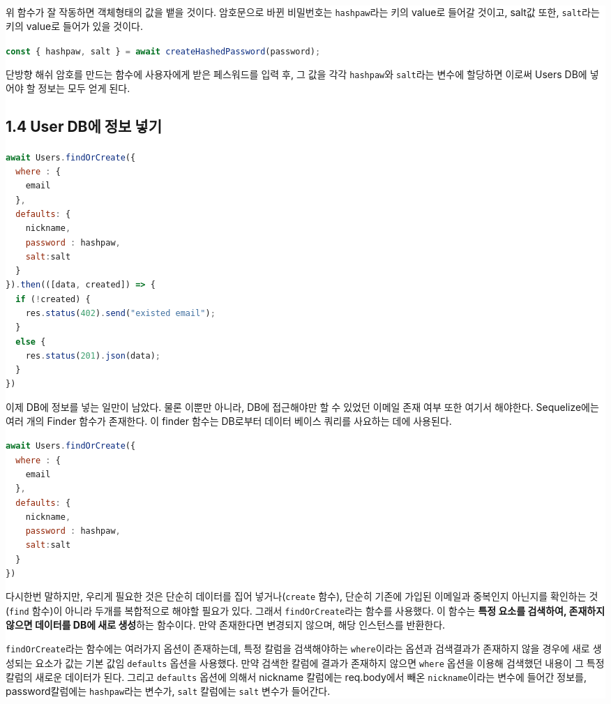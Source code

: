 위 함수가 잘 작동하면 객체형태의 값을 뱉을 것이다. 암호문으로 바뀐 비밀번호는 `hashpaw`라는 키의 value로 들어갈 것이고, salt값 또한, `salt`라는 키의 value로 들어가 있을 것이다. 

```js
const { hashpaw, salt } = await createHashedPassword(password);
```

단방향 해쉬 암호를 만드는 함수에 사용자에게 받은 페스워드를 입력 후, 그 값을 각각 `hashpaw`와 `salt`라는 변수에 할당하면 이로써 Users DB에 넣어야 할 정보는 모두 얻게 된다.

## 1.4 User DB에 정보 넣기

```js
await Users.findOrCreate({
  where : {
    email
  },
  defaults: {
    nickname, 
    password : hashpaw,
    salt:salt
  }
}).then(([data, created]) => {
  if (!created) {
    res.status(402).send("existed email");
  }
  else {
    res.status(201).json(data);
  }
})
```

이제 DB에 정보를 넣는 일만이 남았다. 물론 이뿐만 아니라, DB에 접근해야만 할 수 있었던 이메일 존재 여부 또한 여기서 해야한다. Sequelize에는 여러 개의 Finder 함수가 존재한다. 이 finder 함수는 DB로부터 데이터 베이스 쿼리를 사요하는 데에 사용된다. 

```js
await Users.findOrCreate({
  where : {
    email
  },
  defaults: {
    nickname, 
    password : hashpaw,
    salt:salt
  }
})
```

다시한번 말하지만, 우리게 필요한 것은 단순히 데이터를 집어 넣거나(`create` 함수), 단순히 기존에 가입된 이메일과 중복인지 아닌지를 확인하는 것(`find` 함수)이 아니라 두개를 복합적으로 해야할 필요가 있다. 그래서 `findOrCreate`라는 함수를 사용했다. 이 함수는 **특정 요소를 검색하여, 존재하지 않으면 데이터를 DB에 새로 생성**하는 함수이다. 만약 존재한다면 변경되지 않으며, 해당 인스턴스를 반환한다. 

`findOrCreate`라는 함수에는 여러가지 옵션이 존재하는데, 특정 칼럼을 검색해야하는 `where`이라는 옵션과 검색결과가 존재하지 않을 경우에 새로 생성되는 요소가 값는 기본 값임 `defaults` 옵션을 사용했다. 만약 검색한 칼럼에 결과가 존재하지 않으면  `where` 옵션을 이용해 검색했던 내용이 그 특정칼럼의 새로운 데이터가 된다. 그리고 `defaults` 옵션에 의해서 nickname 칼럼에는 req.body에서 빼온 `nickname`이라는 변수에 들어간 정보를, password칼럼에는 `hashpaw`라는 변수가, `salt` 칼럼에는 `salt` 변수가 들어간다.
